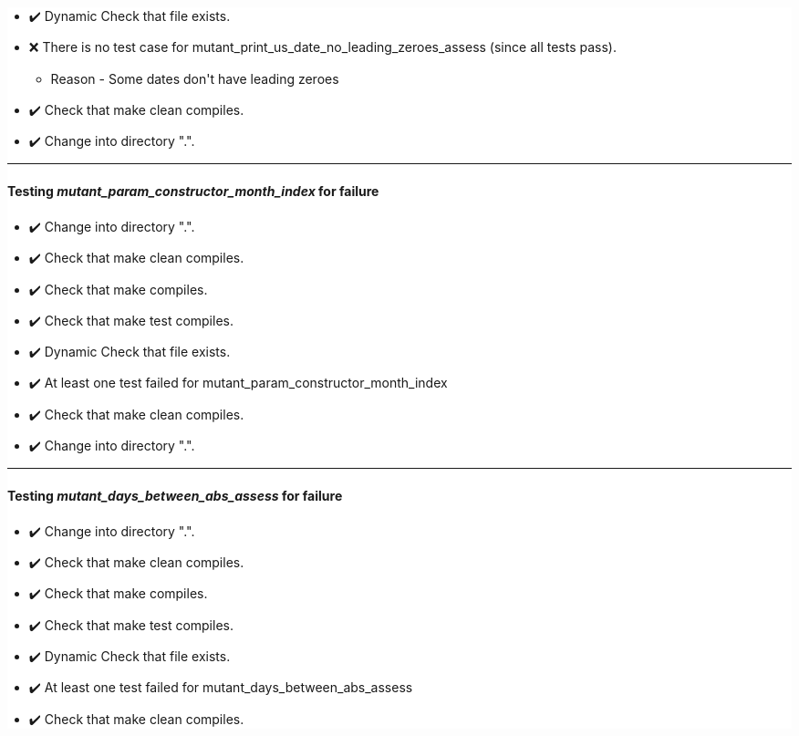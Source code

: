

+ :heavy_check_mark:  Dynamic Check that file exists.

+ :x:  There is no test case for mutant_print_us_date_no_leading_zeroes_assess (since all tests pass).
   - Reason - Some dates don't have leading zeroes

+ :heavy_check_mark:  Check that make clean compiles.



+ :heavy_check_mark:  Change into directory ".".

---


#### Testing _mutant_param_constructor_month_index_ for failure

+ :heavy_check_mark:  Change into directory ".".

+ :heavy_check_mark:  Check that make clean compiles.



+ :heavy_check_mark:  Check that make  compiles.



+ :heavy_check_mark:  Check that make test compiles.



+ :heavy_check_mark:  Dynamic Check that file exists.

+ :heavy_check_mark:  At least one test failed for mutant_param_constructor_month_index

+ :heavy_check_mark:  Check that make clean compiles.



+ :heavy_check_mark:  Change into directory ".".

---


#### Testing _mutant_days_between_abs_assess_ for failure

+ :heavy_check_mark:  Change into directory ".".

+ :heavy_check_mark:  Check that make clean compiles.



+ :heavy_check_mark:  Check that make  compiles.



+ :heavy_check_mark:  Check that make test compiles.



+ :heavy_check_mark:  Dynamic Check that file exists.

+ :heavy_check_mark:  At least one test failed for mutant_days_between_abs_assess

+ :heavy_check_mark:  Check that make clean compiles.
